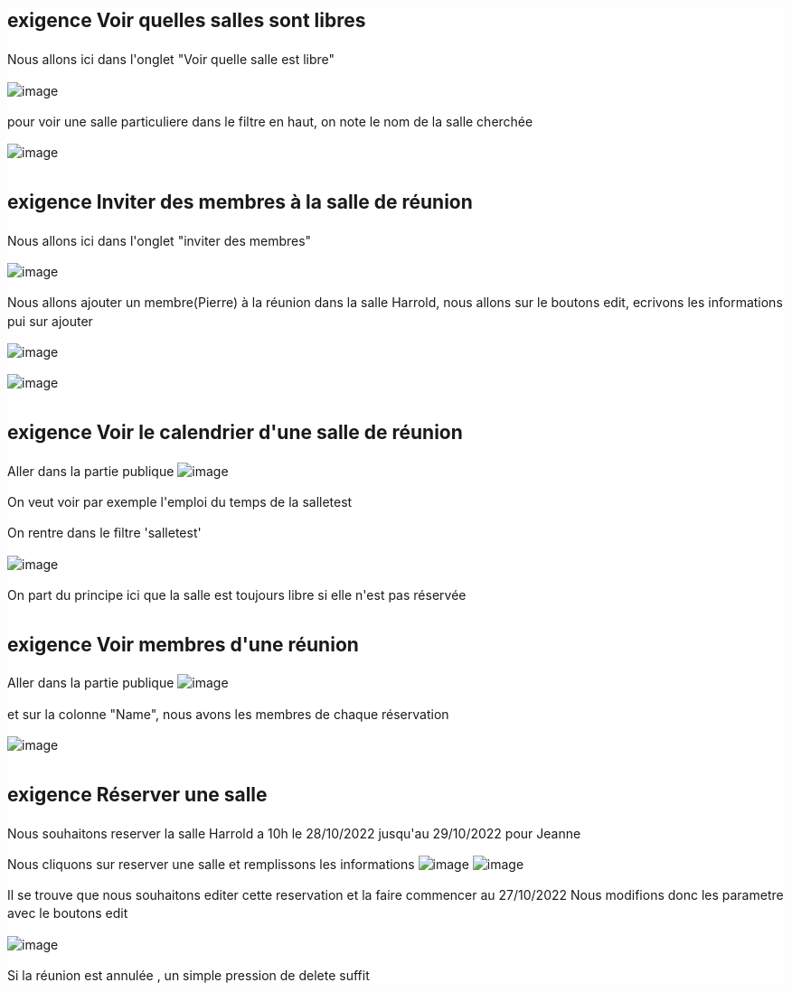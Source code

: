 ## exigence Voir quelles salles sont libres

Nous allons ici dans l'onglet "Voir quelle salle est libre"

![image](https://github.com/jeremythorouss/projetjava/blob/main/IMG/4.png)

pour voir une salle particuliere dans le filtre en haut, on note le nom de la salle cherchée

![image](https://github.com/jeremythorouss/projetjava/blob/main/IMG/15.png)

## exigence Inviter des membres à la salle de réunion
Nous allons ici dans l'onglet "inviter des membres"

![image](https://github.com/jeremythorouss/projetjava/blob/main/IMG/4.png)

Nous allons ajouter un membre(Pierre) à la réunion dans la salle Harrold, nous allons sur le boutons edit, ecrivons les informations pui sur ajouter

![image](https://github.com/jeremythorouss/projetjava/blob/main/IMG/16.png)

![image](https://github.com/jeremythorouss/projetjava/blob/main/IMG/17.png)


## exigence Voir le calendrier d'une salle de réunion 
Aller dans la partie publique
![image](https://github.com/jeremythorouss/projetjava/blob/main/IMG/3.png)

On veut voir par exemple l'emploi du temps de la salletest

On rentre dans le filtre 'salletest'

![image](https://github.com/jeremythorouss/projetjava/blob/main/IMG/18.png)

On part du principe ici que la salle est toujours libre si elle n'est pas réservée

## exigence Voir membres d'une réunion

Aller dans la partie publique
![image](https://github.com/jeremythorouss/projetjava/blob/main/IMG/3.png)

et sur la colonne "Name", nous avons les membres de chaque réservation

![image](https://github.com/jeremythorouss/projetjava/blob/main/IMG/18.png)



## exigence Réserver une salle

Nous souhaitons reserver la salle Harrold a 10h le  28/10/2022 jusqu'au  29/10/2022 pour Jeanne

Nous cliquons sur reserver une salle et remplissons les informations
![image](https://github.com/jeremythorouss/projetjava/blob/main/IMG/3.png)
![image](https://github.com/jeremythorouss/projetjava/blob/main/IMG/13.png)

Il se trouve que nous souhaitons editer cette reservation et la faire commencer au  27/10/2022
Nous modifions donc les parametre avec le boutons edit

![image](https://github.com/jeremythorouss/projetjava/blob/main/IMG/14.png)

Si la réunion est annulée , un simple pression de delete suffit
